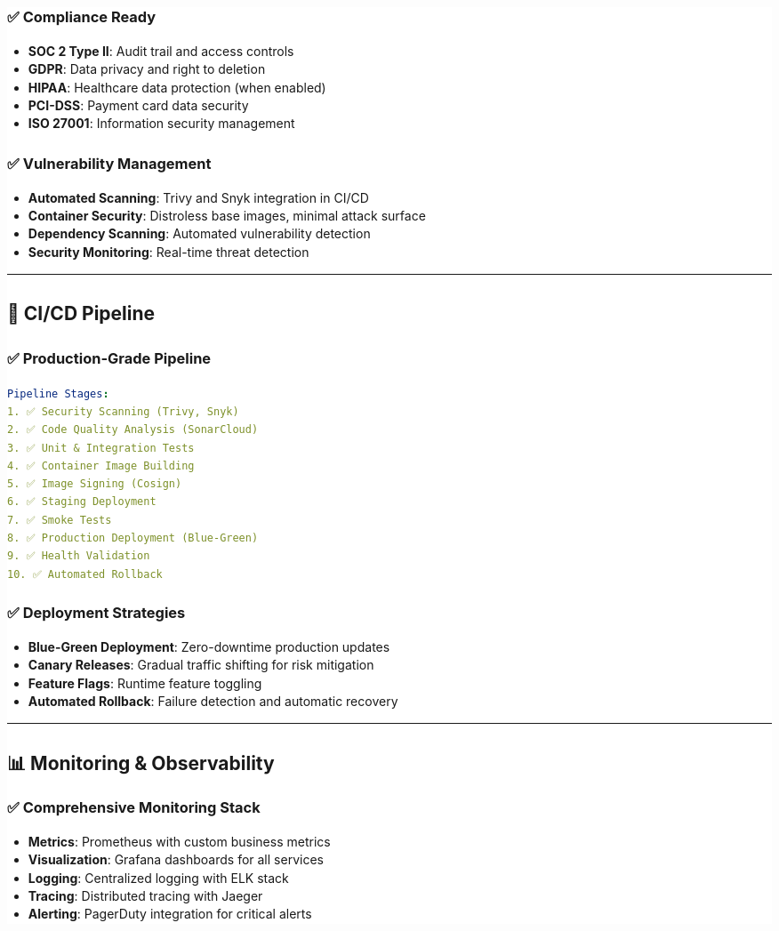 ### ✅ **Compliance Ready**
- **SOC 2 Type II**: Audit trail and access controls
- **GDPR**: Data privacy and right to deletion
- **HIPAA**: Healthcare data protection (when enabled)
- **PCI-DSS**: Payment card data security
- **ISO 27001**: Information security management

### ✅ **Vulnerability Management**
- **Automated Scanning**: Trivy and Snyk integration in CI/CD
- **Container Security**: Distroless base images, minimal attack surface
- **Dependency Scanning**: Automated vulnerability detection
- **Security Monitoring**: Real-time threat detection

---

## 🚀 **CI/CD Pipeline**

### ✅ **Production-Grade Pipeline**
```yaml
Pipeline Stages:
1. ✅ Security Scanning (Trivy, Snyk)
2. ✅ Code Quality Analysis (SonarCloud)
3. ✅ Unit & Integration Tests
4. ✅ Container Image Building
5. ✅ Image Signing (Cosign)
6. ✅ Staging Deployment
7. ✅ Smoke Tests
8. ✅ Production Deployment (Blue-Green)
9. ✅ Health Validation
10. ✅ Automated Rollback
```

### ✅ **Deployment Strategies**
- **Blue-Green Deployment**: Zero-downtime production updates
- **Canary Releases**: Gradual traffic shifting for risk mitigation
- **Feature Flags**: Runtime feature toggling
- **Automated Rollback**: Failure detection and automatic recovery

---

## 📊 **Monitoring & Observability**

### ✅ **Comprehensive Monitoring Stack**
- **Metrics**: Prometheus with custom business metrics
- **Visualization**: Grafana dashboards for all services
- **Logging**: Centralized logging with ELK stack
- **Tracing**: Distributed tracing with Jaeger
- **Alerting**: PagerDuty integration for critical alerts
